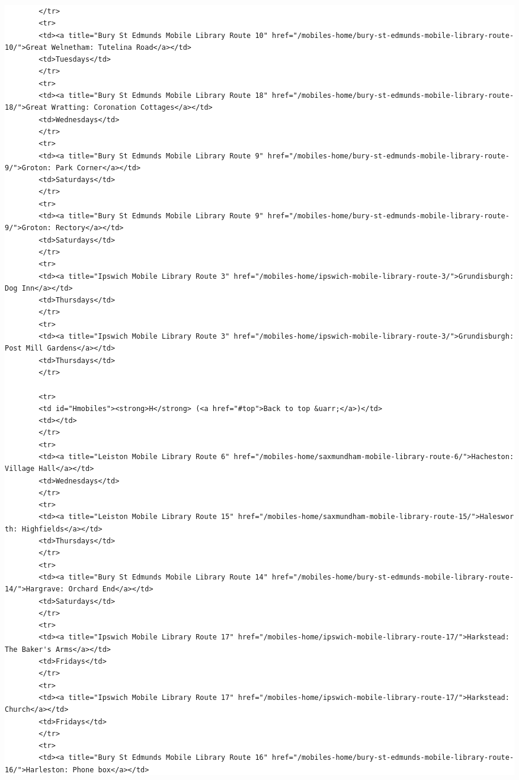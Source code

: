 			</tr>
			<tr>
			<td><a title="Bury St Edmunds Mobile Library Route 10" href="/mobiles-home/bury-st-edmunds-mobile-library-route-10/">Great Welnetham: Tutelina Road</a></td>
			<td>Tuesdays</td>
			</tr>
			<tr>
			<td><a title="Bury St Edmunds Mobile Library Route 18" href="/mobiles-home/bury-st-edmunds-mobile-library-route-18/">Great Wratting: Coronation Cottages</a></td>
			<td>Wednesdays</td>
			</tr>
			<tr>
			<td><a title="Bury St Edmunds Mobile Library Route 9" href="/mobiles-home/bury-st-edmunds-mobile-library-route-9/">Groton: Park Corner</a></td>
			<td>Saturdays</td>
			</tr>
			<tr>
			<td><a title="Bury St Edmunds Mobile Library Route 9" href="/mobiles-home/bury-st-edmunds-mobile-library-route-9/">Groton: Rectory</a></td>
			<td>Saturdays</td>
			</tr>
			<tr>
			<td><a title="Ipswich Mobile Library Route 3" href="/mobiles-home/ipswich-mobile-library-route-3/">Grundisburgh: Dog Inn</a></td>
			<td>Thursdays</td>
			</tr>
			<tr>
			<td><a title="Ipswich Mobile Library Route 3" href="/mobiles-home/ipswich-mobile-library-route-3/">Grundisburgh: Post Mill Gardens</a></td>
			<td>Thursdays</td>
			</tr>

			<tr>
			<td id="Hmobiles"><strong>H</strong> (<a href="#top">Back to top &uarr;</a>)</td>
			<td></td>
			</tr>
			<tr>
			<td><a title="Leiston Mobile Library Route 6" href="/mobiles-home/saxmundham-mobile-library-route-6/">Hacheston: Village Hall</a></td>
			<td>Wednesdays</td>
			</tr>
			<tr>
			<td><a title="Leiston Mobile Library Route 15" href="/mobiles-home/saxmundham-mobile-library-route-15/">Halesworth: Highfields</a></td>
			<td>Thursdays</td>
			</tr>
			<tr>
			<td><a title="Bury St Edmunds Mobile Library Route 14" href="/mobiles-home/bury-st-edmunds-mobile-library-route-14/">Hargrave: Orchard End</a></td>
			<td>Saturdays</td>
			</tr>
			<tr>
			<td><a title="Ipswich Mobile Library Route 17" href="/mobiles-home/ipswich-mobile-library-route-17/">Harkstead: The Baker's Arms</a></td>
			<td>Fridays</td>
			</tr>
			<tr>
			<td><a title="Ipswich Mobile Library Route 17" href="/mobiles-home/ipswich-mobile-library-route-17/">Harkstead: Church</a></td>
			<td>Fridays</td>
			</tr>
			<tr>
			<td><a title="Bury St Edmunds Mobile Library Route 16" href="/mobiles-home/bury-st-edmunds-mobile-library-route-16/">Harleston: Phone box</a></td>